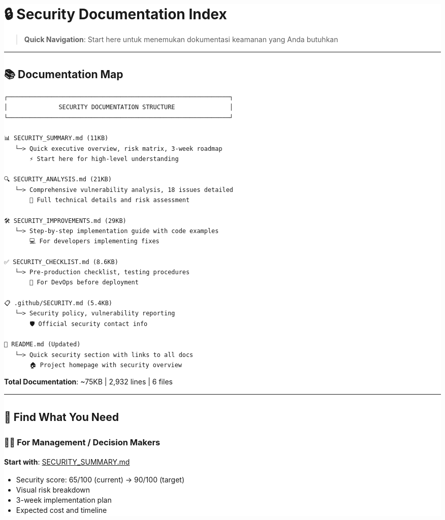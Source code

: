 # 🔒 Security Documentation Index

> **Quick Navigation**: Start here untuk menemukan dokumentasi keamanan yang Anda butuhkan

---

## 📚 Documentation Map

```
┌─────────────────────────────────────────────────────────────┐
│              SECURITY DOCUMENTATION STRUCTURE               │
└─────────────────────────────────────────────────────────────┘

📊 SECURITY_SUMMARY.md (11KB)
   └─> Quick executive overview, risk matrix, 3-week roadmap
       ⚡ Start here for high-level understanding

🔍 SECURITY_ANALYSIS.md (21KB)  
   └─> Comprehensive vulnerability analysis, 18 issues detailed
       🎯 Full technical details and risk assessment

🛠️ SECURITY_IMPROVEMENTS.md (29KB)
   └─> Step-by-step implementation guide with code examples
       💻 For developers implementing fixes

✅ SECURITY_CHECKLIST.md (8.6KB)
   └─> Pre-production checklist, testing procedures
       🚀 For DevOps before deployment

📋 .github/SECURITY.md (5.4KB)
   └─> Security policy, vulnerability reporting
       🛡️ Official security contact info

📖 README.md (Updated)
   └─> Quick security section with links to all docs
       🏠 Project homepage with security overview
```

**Total Documentation**: ~75KB | 2,932 lines | 6 files

---

## 🎯 Find What You Need

### 👨‍💼 For Management / Decision Makers

**Start with**: [SECURITY_SUMMARY.md](SECURITY_SUMMARY.md)
- Security score: 65/100 (current) → 90/100 (target)
- Visual risk breakdown
- 3-week implementation plan
- Expected cost and timeline
